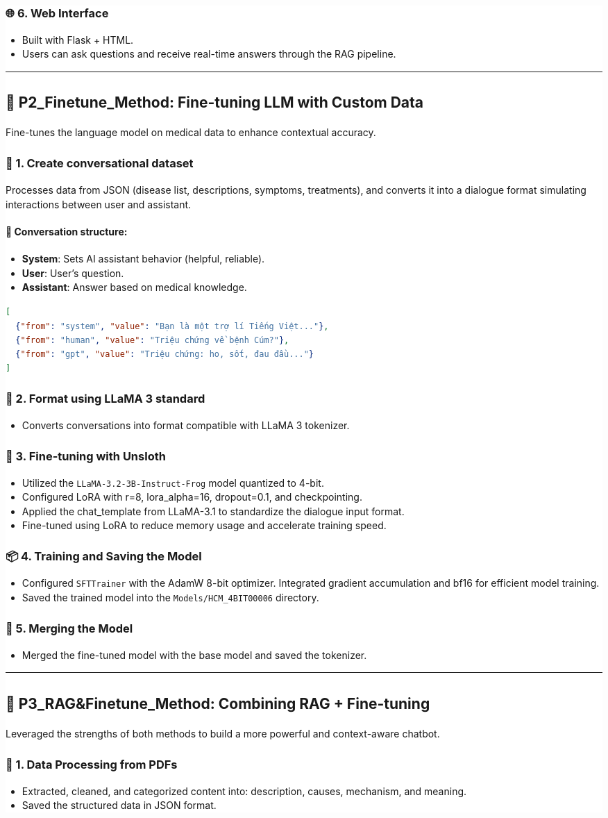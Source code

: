 ### 🌐 6. Web Interface
- Built with Flask + HTML.
- Users can ask questions and receive real-time answers through the RAG pipeline.

---

## 📂 P2_Finetune_Method: Fine-tuning LLM with Custom Data

Fine-tunes the language model on medical data to enhance contextual accuracy.

### 🧹 1. Create conversational dataset
Processes data from JSON (disease list, descriptions, symptoms, treatments), and converts it into a dialogue format simulating interactions between user and assistant.

#### 🧩 Conversation structure:
- **System**: Sets AI assistant behavior (helpful, reliable).
- **User**: User’s question.
- **Assistant**: Answer based on medical knowledge.

```json
[
  {"from": "system", "value": "Bạn là một trợ lí Tiếng Việt..."},
  {"from": "human", "value": "Triệu chứng về bệnh Cúm?"},
  {"from": "gpt", "value": "Triệu chứng: ho, sốt, đau đầu..."}
]
```

### 🔧 2. Format using LLaMA 3 standard
- Converts conversations into format compatible with LLaMA 3 tokenizer.

### 🔄 3. Fine-tuning with Unsloth
- Utilized the `LLaMA-3.2-3B-Instruct-Frog` model quantized to 4-bit.
- Configured LoRA with r=8, lora_alpha=16, dropout=0.1, and checkpointing.
- Applied the chat_template from LLaMA-3.1 to standardize the dialogue input format.
- Fine-tuned using LoRA to reduce memory usage and accelerate training speed.

### 📦 4. Training and Saving the Model
- Configured `SFTTrainer` with the AdamW 8-bit optimizer. Integrated gradient accumulation and bf16 for efficient model training.
- Saved the trained model into the `Models/HCM_4BIT00006` directory.

### 🔗 5. Merging the Model
- Merged the fine-tuned model with the base model and saved the tokenizer.

---

## 📂 P3_RAG&Finetune_Method: Combining RAG + Fine-tuning

Leveraged the strengths of both methods to build a more powerful and context-aware chatbot.

### 🧹 1. Data Processing from PDFs
- Extracted, cleaned, and categorized content into: description, causes, mechanism, and meaning.
- Saved the structured data in JSON format.
